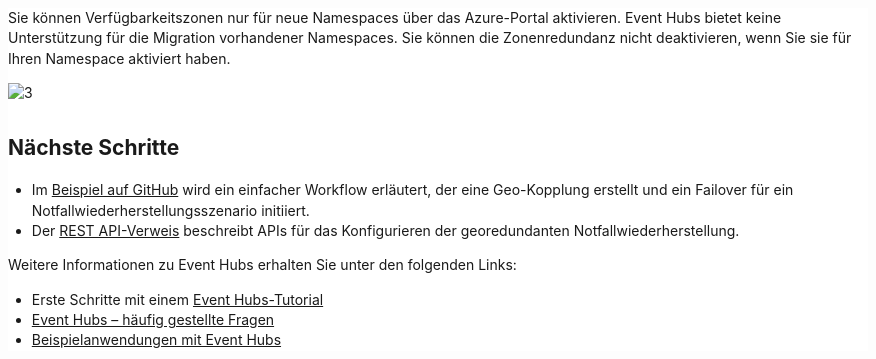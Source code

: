 Sie können Verfügbarkeitszonen nur für neue Namespaces über das Azure-Portal aktivieren. Event Hubs bietet keine Unterstützung für die Migration vorhandener Namespaces. Sie können die Zonenredundanz nicht deaktivieren, wenn Sie sie für Ihren Namespace aktiviert haben.

![3][]

## <a name="next-steps"></a>Nächste Schritte

* Im [Beispiel auf GitHub](https://github.com/Azure/azure-event-hubs/tree/master/samples/DotNet/Microsoft.Azure.EventHubs/GeoDRClient) wird ein einfacher Workflow erläutert, der eine Geo-Kopplung erstellt und ein Failover für ein Notfallwiederherstellungsszenario initiiert.
* Der [REST API-Verweis](/rest/api/eventhub/disasterrecoveryconfigs) beschreibt APIs für das Konfigurieren der georedundanten Notfallwiederherstellung.

Weitere Informationen zu Event Hubs erhalten Sie unter den folgenden Links:

* Erste Schritte mit einem [Event Hubs-Tutorial](event-hubs-dotnet-standard-getstarted-send.md)
* [Event Hubs – häufig gestellte Fragen](event-hubs-faq.md)
* [Beispielanwendungen mit Event Hubs](https://github.com/Azure/azure-event-hubs/tree/master/samples)

[1]: ./media/event-hubs-geo-dr/geo1.png
[2]: ./media/event-hubs-geo-dr/geo2.png
[3]: ./media/event-hubs-geo-dr/eh-az.png
